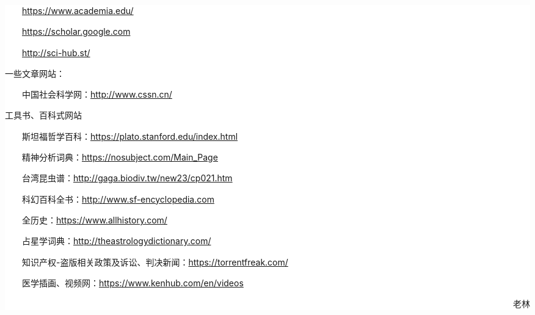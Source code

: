 &emsp;&emsp;https://www.academia.edu/

&emsp;&emsp;https://scholar.google.com

&emsp;&emsp;http://sci-hub.st/

一些文章网站：

&emsp;&emsp;中国社会科学网：http://www.cssn.cn/

工具书、百科式网站

&emsp;&emsp;斯坦福哲学百科：https://plato.stanford.edu/index.html

&emsp;&emsp;精神分析词典：https://nosubject.com/Main_Page

&emsp;&emsp;台湾昆虫谱：http://gaga.biodiv.tw/new23/cp021.htm

&emsp;&emsp;科幻百科全书：http://www.sf-encyclopedia.com

&emsp;&emsp;全历史：https://www.allhistory.com/

&emsp;&emsp;占星学词典：http://theastrologydictionary.com/

&emsp;&emsp;知识产权-盗版相关政策及诉讼、判决新闻：https://torrentfreak.com/

&emsp;&emsp;医学插画、视频网：https://www.kenhub.com/en/videos

<p align="right">老林</p>